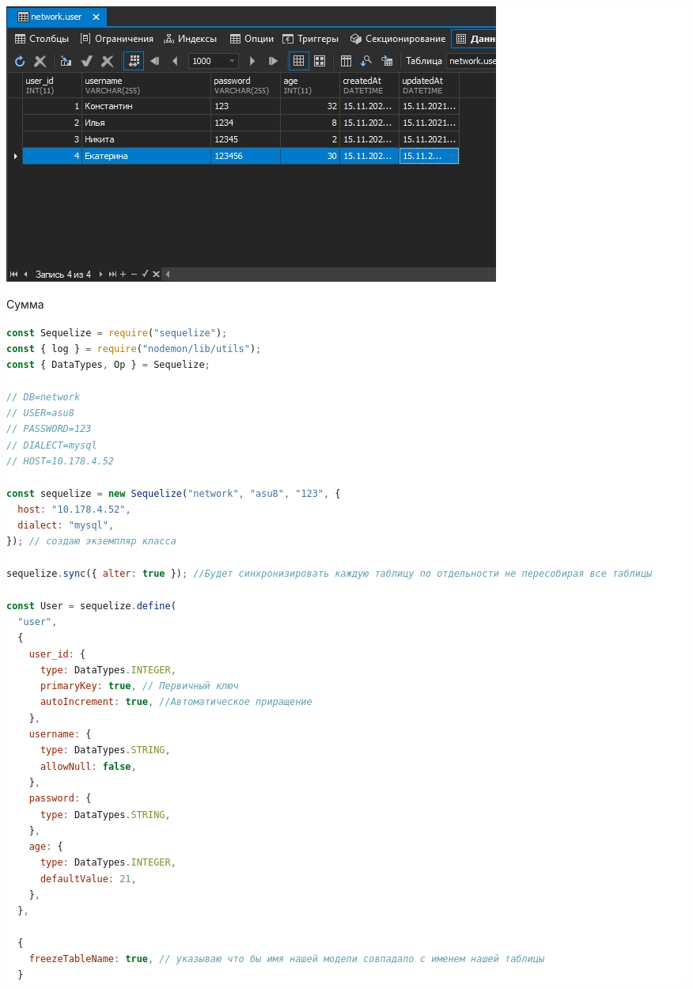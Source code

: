 ![](img/026.jpg)

Сумма 

```js
const Sequelize = require("sequelize");
const { log } = require("nodemon/lib/utils");
const { DataTypes, Op } = Sequelize;

// DB=network
// USER=asu8
// PASSWORD=123
// DIALECT=mysql
// HOST=10.178.4.52

const sequelize = new Sequelize("network", "asu8", "123", {
  host: "10.178.4.52",
  dialect: "mysql",
}); // создаю экземпляр класса

sequelize.sync({ alter: true }); //Будет синхронизировать каждую таблицу по отдельности не пересобирая все таблицы

const User = sequelize.define(
  "user",
  {
    user_id: {
      type: DataTypes.INTEGER,
      primaryKey: true, // Первичный ключ
      autoIncrement: true, //Автоматическое приращение
    },
    username: {
      type: DataTypes.STRING,
      allowNull: false,
    },
    password: {
      type: DataTypes.STRING,
    },
    age: {
      type: DataTypes.INTEGER,
      defaultValue: 21,
    },
  },

  {
    freezeTableName: true, // указываю что бы имя нашей модели совпадало с именем нашей таблицы
  }
```